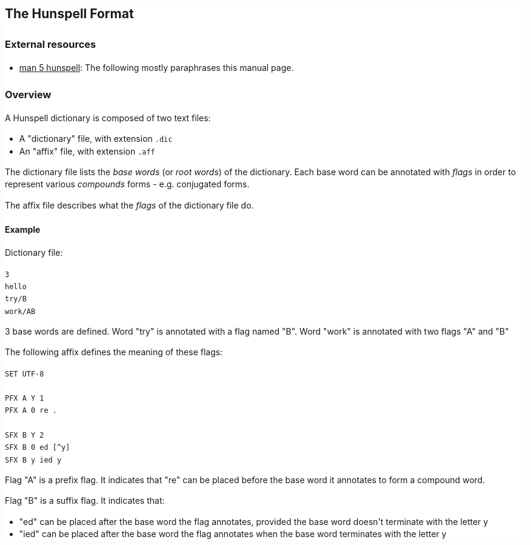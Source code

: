 

## The Hunspell Format

### External resources

* [man 5 hunspell](https://helpmanual.io/man5/hunspell/): The following mostly paraphrases this 
  manual page.

### Overview

A Hunspell dictionary is composed of two text files:

* A "dictionary" file, with extension `.dic`
* An "affix" file, with extension `.aff`

The dictionary file lists the _base words_ (or _root words_) of the dictionary. Each base word 
can be annotated with _flags_ in order to represent various _compounds_ forms - e.g. conjugated 
forms.

The affix file describes what the _flags_ of the dictionary file do.

#### Example

Dictionary file:
```
3
hello
try/B
work/AB
```

3 base words are defined. Word "try" is annotated with a flag named "B". Word "work" is annotated 
with two flags "A" and "B"

The following affix defines the meaning of these flags:

```
SET UTF-8

PFX A Y 1
PFX A 0 re .

SFX B Y 2
SFX B 0 ed [^y]
SFX B y ied y
```

Flag "A" is a prefix flag. It indicates that "re" can be placed before the base word it 
annotates to form a compound word.

Flag "B" is a suffix flag. It indicates that:
* "ed" can be placed after the base word the flag annotates, provided the base word doesn't 
  terminate with the letter y
* "ied" can be placed after the base word the flag annotates when the base word terminates with 
  the letter y
